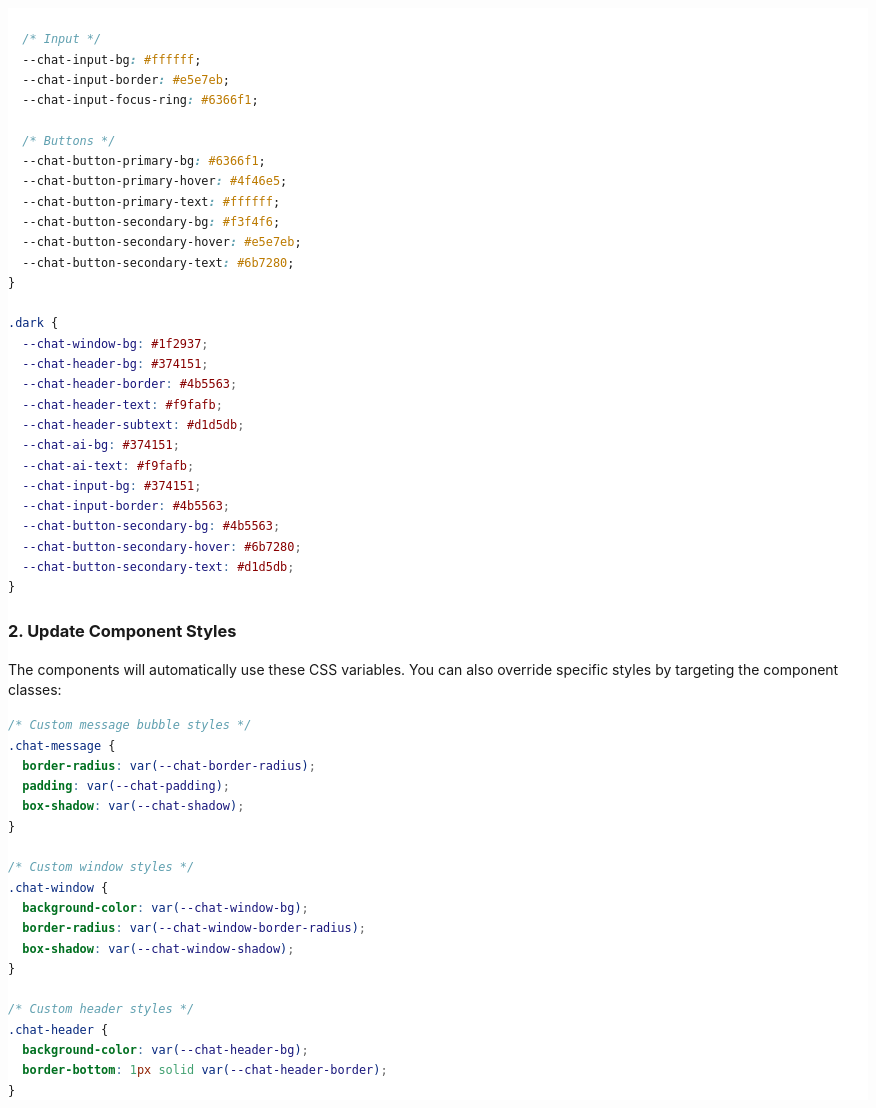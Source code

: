 ```css

  /* Input */
  --chat-input-bg: #ffffff;
  --chat-input-border: #e5e7eb;
  --chat-input-focus-ring: #6366f1;

  /* Buttons */
  --chat-button-primary-bg: #6366f1;
  --chat-button-primary-hover: #4f46e5;
  --chat-button-primary-text: #ffffff;
  --chat-button-secondary-bg: #f3f4f6;
  --chat-button-secondary-hover: #e5e7eb;
  --chat-button-secondary-text: #6b7280;
}

.dark {
  --chat-window-bg: #1f2937;
  --chat-header-bg: #374151;
  --chat-header-border: #4b5563;
  --chat-header-text: #f9fafb;
  --chat-header-subtext: #d1d5db;
  --chat-ai-bg: #374151;
  --chat-ai-text: #f9fafb;
  --chat-input-bg: #374151;
  --chat-input-border: #4b5563;
  --chat-button-secondary-bg: #4b5563;
  --chat-button-secondary-hover: #6b7280;
  --chat-button-secondary-text: #d1d5db;
}
```

### 2. Update Component Styles

The components will automatically use these CSS variables. You can also override specific styles by targeting the component classes:

```css
/* Custom message bubble styles */
.chat-message {
  border-radius: var(--chat-border-radius);
  padding: var(--chat-padding);
  box-shadow: var(--chat-shadow);
}

/* Custom window styles */
.chat-window {
  background-color: var(--chat-window-bg);
  border-radius: var(--chat-window-border-radius);
  box-shadow: var(--chat-window-shadow);
}

/* Custom header styles */
.chat-header {
  background-color: var(--chat-header-bg);
  border-bottom: 1px solid var(--chat-header-border);
}
```

